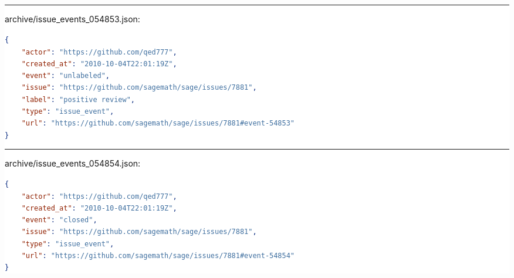 

---

archive/issue_events_054853.json:
```json
{
    "actor": "https://github.com/qed777",
    "created_at": "2010-10-04T22:01:19Z",
    "event": "unlabeled",
    "issue": "https://github.com/sagemath/sage/issues/7881",
    "label": "positive review",
    "type": "issue_event",
    "url": "https://github.com/sagemath/sage/issues/7881#event-54853"
}
```



---

archive/issue_events_054854.json:
```json
{
    "actor": "https://github.com/qed777",
    "created_at": "2010-10-04T22:01:19Z",
    "event": "closed",
    "issue": "https://github.com/sagemath/sage/issues/7881",
    "type": "issue_event",
    "url": "https://github.com/sagemath/sage/issues/7881#event-54854"
}
```
